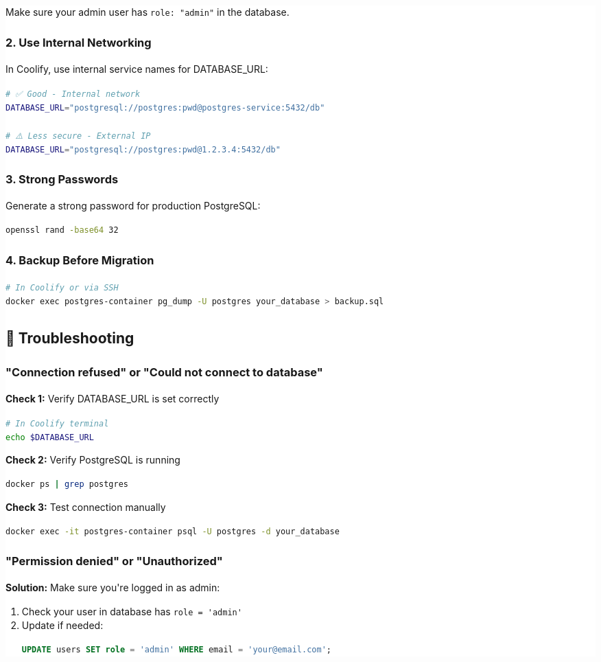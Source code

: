 Make sure your admin user has `role: "admin"` in the database.

### 2. Use Internal Networking

In Coolify, use internal service names for DATABASE_URL:
```bash
# ✅ Good - Internal network
DATABASE_URL="postgresql://postgres:pwd@postgres-service:5432/db"

# ⚠️ Less secure - External IP
DATABASE_URL="postgresql://postgres:pwd@1.2.3.4:5432/db"
```

### 3. Strong Passwords

Generate a strong password for production PostgreSQL:
```bash
openssl rand -base64 32
```

### 4. Backup Before Migration

```bash
# In Coolify or via SSH
docker exec postgres-container pg_dump -U postgres your_database > backup.sql
```

## 🐛 Troubleshooting

### "Connection refused" or "Could not connect to database"

**Check 1:** Verify DATABASE_URL is set correctly
```bash
# In Coolify terminal
echo $DATABASE_URL
```

**Check 2:** Verify PostgreSQL is running
```bash
docker ps | grep postgres
```

**Check 3:** Test connection manually
```bash
docker exec -it postgres-container psql -U postgres -d your_database
```

### "Permission denied" or "Unauthorized"

**Solution:** Make sure you're logged in as admin:
1. Check your user in database has `role = 'admin'`
2. Update if needed:
   ```sql
   UPDATE users SET role = 'admin' WHERE email = 'your@email.com';
   ```
